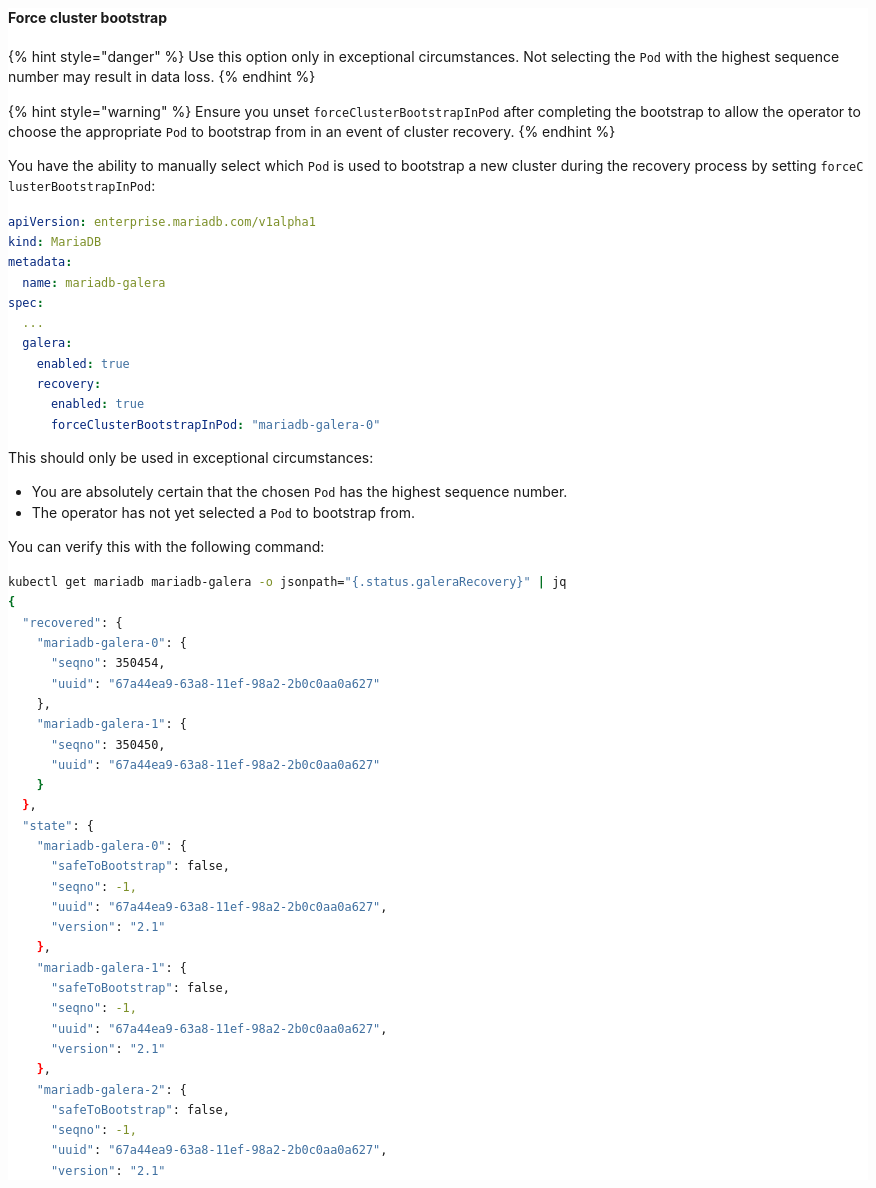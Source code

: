 #### Force cluster bootstrap

{% hint style="danger" %}
Use this option only in exceptional circumstances. Not selecting the `Pod` with the highest sequence number may result in data loss.
{% endhint %}

{% hint style="warning" %}
Ensure you unset `forceClusterBootstrapInPod` after completing the bootstrap to allow the operator to choose the appropriate `Pod` to bootstrap from in an event of cluster recovery.
{% endhint %}

You have the ability to manually select which `Pod` is used to bootstrap a new cluster during the recovery process by setting `forceClusterBootstrapInPod`:

```yaml
apiVersion: enterprise.mariadb.com/v1alpha1
kind: MariaDB
metadata:
  name: mariadb-galera
spec:
  ...
  galera:
    enabled: true
    recovery:
      enabled: true
      forceClusterBootstrapInPod: "mariadb-galera-0"
```

This should only be used in exceptional circumstances:

* You are absolutely certain that the chosen `Pod` has the highest sequence number.
* The operator has not yet selected a `Pod` to bootstrap from.

You can verify this with the following command:

```sh
kubectl get mariadb mariadb-galera -o jsonpath="{.status.galeraRecovery}" | jq
{
  "recovered": {
    "mariadb-galera-0": {
      "seqno": 350454,
      "uuid": "67a44ea9-63a8-11ef-98a2-2b0c0aa0a627"
    },
    "mariadb-galera-1": {
      "seqno": 350450,
      "uuid": "67a44ea9-63a8-11ef-98a2-2b0c0aa0a627"
    }
  },
  "state": {
    "mariadb-galera-0": {
      "safeToBootstrap": false,
      "seqno": -1,
      "uuid": "67a44ea9-63a8-11ef-98a2-2b0c0aa0a627",
      "version": "2.1"
    },
    "mariadb-galera-1": {
      "safeToBootstrap": false,
      "seqno": -1,
      "uuid": "67a44ea9-63a8-11ef-98a2-2b0c0aa0a627",
      "version": "2.1"
    },
    "mariadb-galera-2": {
      "safeToBootstrap": false,
      "seqno": -1,
      "uuid": "67a44ea9-63a8-11ef-98a2-2b0c0aa0a627",
      "version": "2.1"
```
